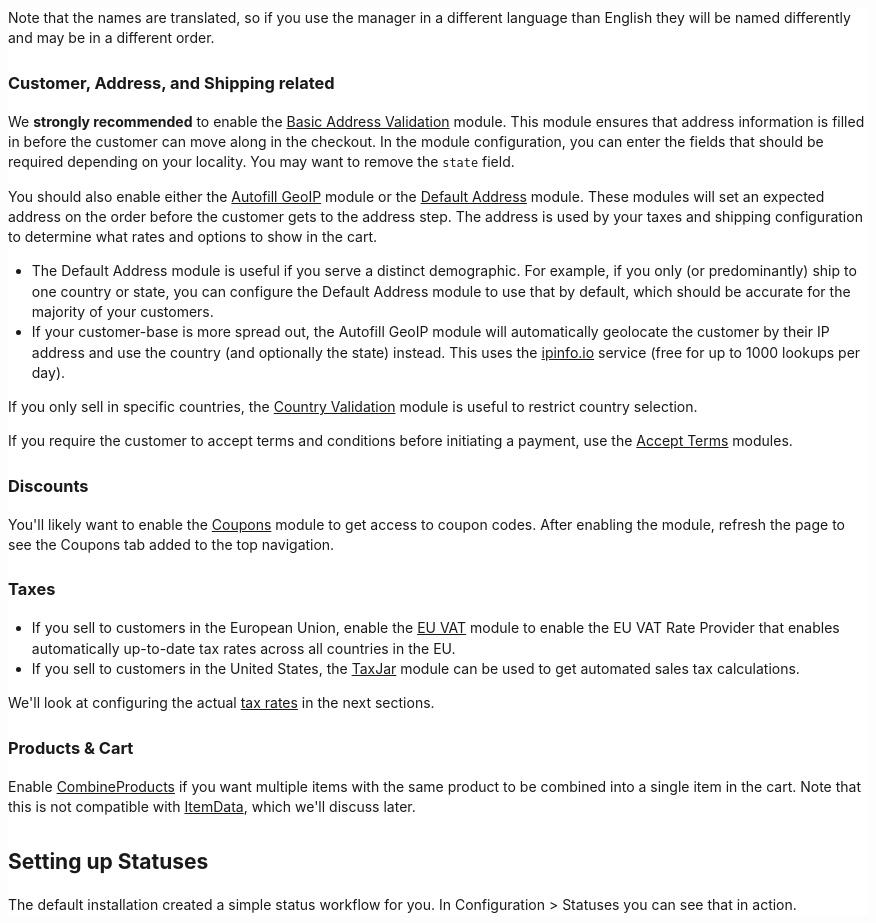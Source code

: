 Note that the names are translated, so if you use the manager in a different language than English they will be named differently and may be in a different order. 

### Customer, Address, and Shipping related

We **strongly recommended** to enable the [Basic Address Validation](../50_Modules/Address_Validation/Basic) module. This module ensures that address information is filled in before the customer can move along in the checkout. In the module configuration, you can enter the fields that should be required depending on your locality. You may want to remove the `state` field. 

You should also enable either the [Autofill GeoIP](../50_Modules/Cart/AutoFillGeoIP) module or the [Default Address](../50_Modules/Cart/DefaultAddress) module. These modules will set an expected address on the order before the customer gets to the address step. The address is used by your taxes and shipping configuration to determine what rates and options to show in the cart. 

- The Default Address module is useful if you serve a distinct demographic. For example, if you only (or predominantly) ship to one country or state, you can configure the Default Address module to use that by default, which should be accurate for the majority of your customers.
- If your customer-base is more spread out, the Autofill GeoIP module will automatically geolocate the customer by their IP address and use the country (and optionally the state) instead. This uses the [ipinfo.io](https://ipinfo.io/) service (free for up to 1000 lookups per day). 

If you only sell in specific countries, the [Country Validation](../50_Modules/Address_Validation/Country) module is useful to restrict country selection.

If you require the customer to accept terms and conditions before initiating a payment, use the [Accept Terms](../Modules/Cart/AcceptTerms) modules.

### Discounts

You'll likely want to enable the [Coupons](../50_Modules/Discounts/Coupons) module to get access to coupon codes. After enabling the module, refresh the page to see the Coupons tab added to the top navigation.

### Taxes

- If you sell to customers in the European Union, enable the [EU VAT](../50_Modules/Taxes/EUVat) module to enable the EU VAT Rate Provider that enables automatically up-to-date tax rates across all countries in the EU. 
- If you sell to customers in the United States, the [TaxJar](../50_Modules/Taxes/TaxJar) module can be used to get automated sales tax calculations. 

We'll look at configuring the actual [tax rates](../Taxes) in the next sections.

### Products & Cart

Enable [CombineProducts](../50_Modules/Cart/CombineProducts) if you want multiple items with the same product to be combined into a single item in the cart. Note that this is not compatible with [ItemData](../50_Modules/Cart/ItemData), which we'll discuss later.

## Setting up Statuses

The default installation created a simple status workflow for you. In Configuration > Statuses you can see that in action.
